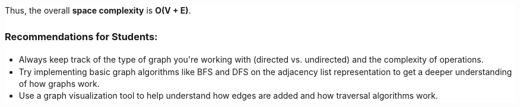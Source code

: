 Thus, the overall **space complexity** is **O(V + E)**.

### **Recommendations for Students:**
- Always keep track of the type of graph you're working with (directed vs. undirected) and the complexity of operations.
- Try implementing basic graph algorithms like BFS and DFS on the adjacency list representation to get a deeper understanding of how graphs work.
- Use a graph visualization tool to help understand how edges are added and how traversal algorithms work.


